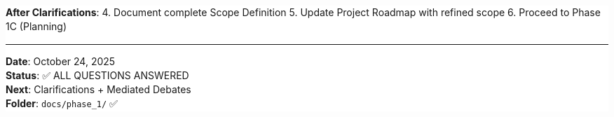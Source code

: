 **After Clarifications**:
4. Document complete Scope Definition
5. Update Project Roadmap with refined scope
6. Proceed to Phase 1C (Planning)

---

**Date**: October 24, 2025  
**Status**: ✅ ALL QUESTIONS ANSWERED  
**Next**: Clarifications + Mediated Debates  
**Folder**: `docs/phase_1/` ✅

